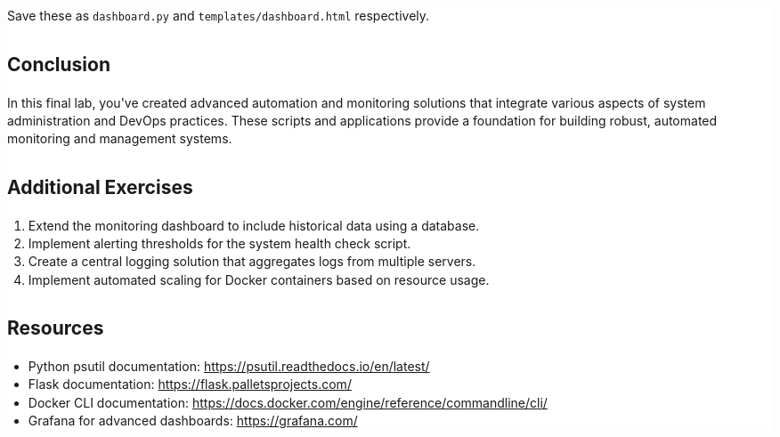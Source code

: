 Save these as `dashboard.py` and `templates/dashboard.html` respectively.

## Conclusion

In this final lab, you've created advanced automation and monitoring solutions that integrate various aspects of system administration and DevOps practices. These scripts and applications provide a foundation for building robust, automated monitoring and management systems.

## Additional Exercises

1. Extend the monitoring dashboard to include historical data using a database.
2. Implement alerting thresholds for the system health check script.
3. Create a central logging solution that aggregates logs from multiple servers.
4. Implement automated scaling for Docker containers based on resource usage.

## Resources

- Python psutil documentation: https://psutil.readthedocs.io/en/latest/
- Flask documentation: https://flask.palletsprojects.com/
- Docker CLI documentation: https://docs.docker.com/engine/reference/commandline/cli/
- Grafana for advanced dashboards: https://grafana.com/
